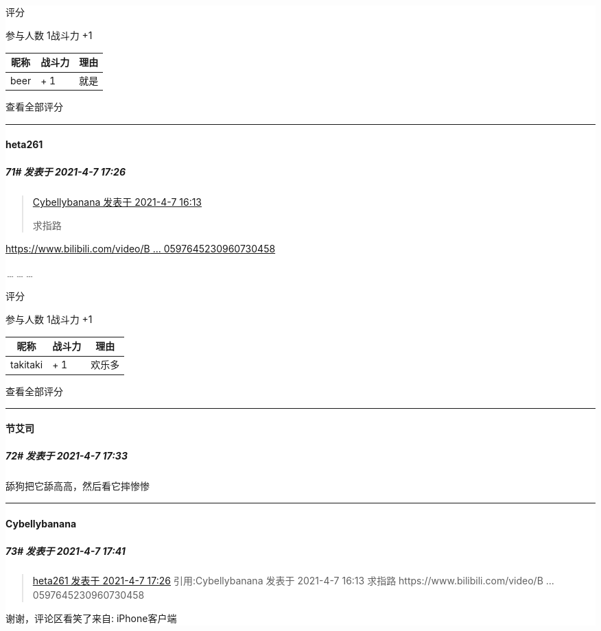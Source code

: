 评分


 参与人数 1战斗力 +1

|昵称|战斗力|理由|
|----|---|---|
| beer| + 1|就是|


查看全部评分


-----

####  heta261  
##### 71#       发表于 2021-4-7 17:26


<blockquote><a href="httphttps://bbs.saraba1st.com/2b/forum.php?mod=redirect&amp;goto=findpost&amp;pid=50861406&amp;ptid=1997635" target="_blank">Cybellybanana 发表于 2021-4-7 16:13</a>

求指路</blockquote>
[https://www.bilibili.com/video/B ... 0597645230960730458](https://www.bilibili.com/video/BV19v4y1f7Wn?from=search&amp;seid=10597645230960730458)


﹍﹍﹍

评分


 参与人数 1战斗力 +1

|昵称|战斗力|理由|
|----|---|---|
| takitaki| + 1|欢乐多|


查看全部评分


-----

####  节艾司  
##### 72#       发表于 2021-4-7 17:33


舔狗把它舔高高，然后看它摔惨惨


-----

####  Cybellybanana  
##### 73#       发表于 2021-4-7 17:41


<blockquote><a href="httphttps://bbs.saraba1st.com/2b/forum.php?mod=redirect&amp;goto=findpost&amp;pid=50862255&amp;ptid=1997635" target="_blank"> heta261 发表于 2021-4-7 17:26</a> 引用:Cybellybanana 发表于 2021-4-7 16:13 求指路 https://www.bilibili.com/video/B ... 0597645230960730458 </blockquote>
谢谢，评论区看笑了来自: iPhone客户端
